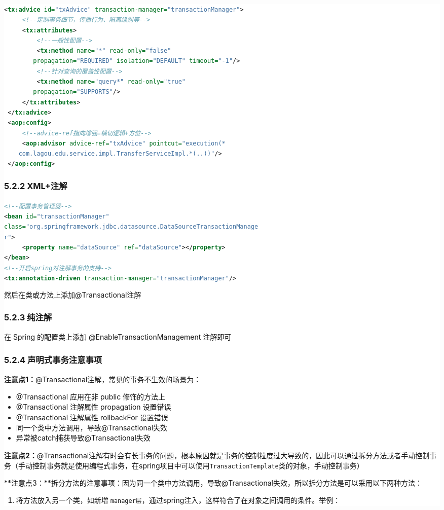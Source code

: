 ~~~xml
<tx:advice id="txAdvice" transaction-manager="transactionManager">
     <!--定制事务细节，传播⾏为、隔离级别等-->
     <tx:attributes>
         <!--⼀般性配置-->
         <tx:method name="*" read-only="false"
        propagation="REQUIRED" isolation="DEFAULT" timeout="-1"/>
         <!--针对查询的覆盖性配置-->
         <tx:method name="query*" read-only="true"
        propagation="SUPPORTS"/>
     </tx:attributes>
 </tx:advice>
 <aop:config>
     <!--advice-ref指向增强=横切逻辑+⽅位-->
     <aop:advisor advice-ref="txAdvice" pointcut="execution(*
    com.lagou.edu.service.impl.TransferServiceImpl.*(..))"/>
 </aop:config>
~~~



### 5.2.2 XML+注解

~~~xml
<!--配置事务管理器-->
<bean id="transactionManager"
class="org.springframework.jdbc.datasource.DataSourceTransactionManage
r">
     <property name="dataSource" ref="dataSource"></property>
</bean>
<!--开启spring对注解事务的⽀持-->
<tx:annotation-driven transaction-manager="transactionManager"/>
~~~

然后在类或方法上添加@Transactional注解

### 5.2.3 纯注解

在 Spring 的配置类上添加 @EnableTransactionManagement 注解即可

### 5.2.4 声明式事务注意事项

**注意点1：**@Transactional注解，常见的事务不生效的场景为：

- @Transactional 应用在非 public 修饰的方法上
- @Transactional 注解属性 propagation 设置错误
- @Transactional 注解属性 rollbackFor 设置错误
- 同一个类中方法调用，导致@Transactional失效
- 异常被catch捕获导致@Transactional失效

**注意点2：**@Transactional注解有时会有长事务的问题，根本原因就是事务的控制粒度过大导致的，因此可以通过拆分方法或者手动控制事务（手动控制事务就是使用编程式事务，在spring项目中可以使用`TransactionTemplate`类的对象，手动控制事务）

**注意点3：**拆分方法的注意事项：因为同一个类中方法调用，导致@Transactional失效，所以拆分方法是可以采用以下两种方法：

1. 将方法放入另一个类，如新增 `manager层`，通过spring注入，这样符合了在对象之间调用的条件。举例：
